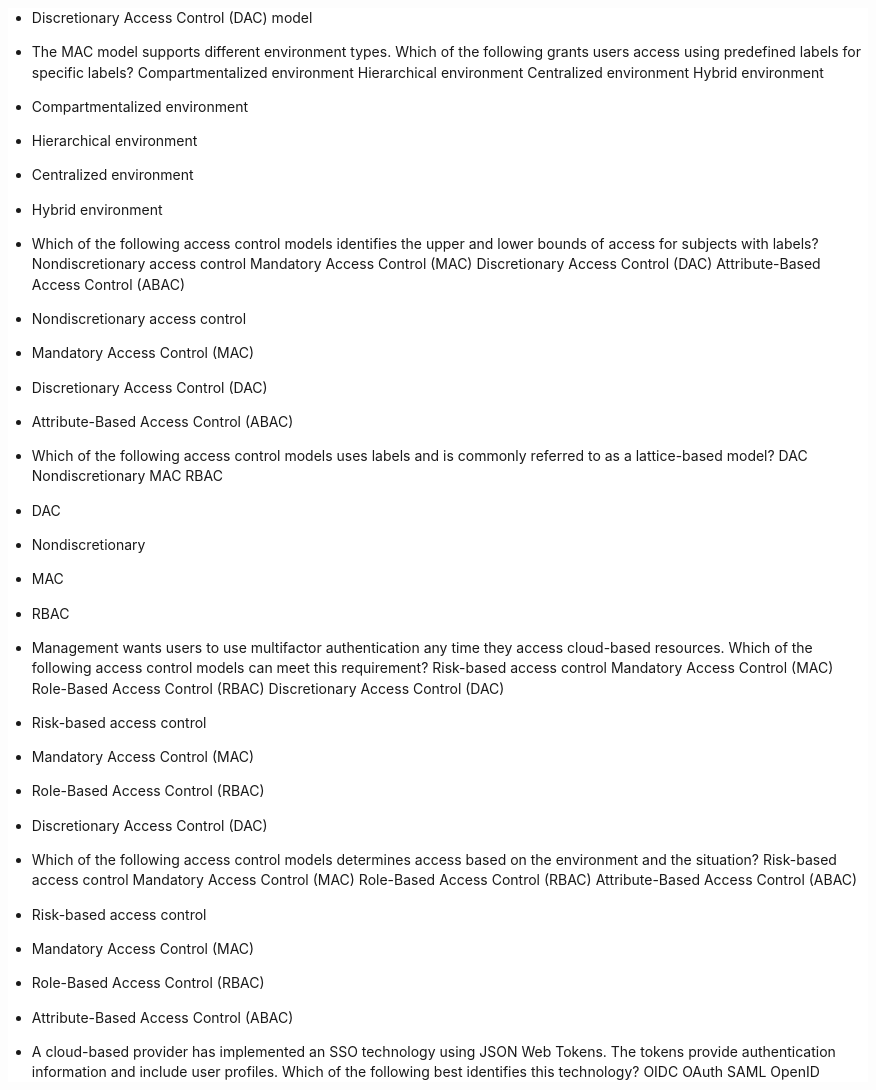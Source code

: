 - Discretionary Access Control (DAC) model

- The MAC model supports different environment types. Which of the following grants users access using predefined labels for specific labels? Compartmentalized environment Hierarchical environment Centralized environment Hybrid environment

- Compartmentalized environment

- Hierarchical environment

- Centralized environment

- Hybrid environment

- Which of the following access control models identifies the upper and lower bounds of access for subjects with labels? Nondiscretionary access control Mandatory Access Control (MAC) Discretionary Access Control (DAC) Attribute-Based Access Control (ABAC)

- Nondiscretionary access control

- Mandatory Access Control (MAC)

- Discretionary Access Control (DAC)

- Attribute-Based Access Control (ABAC)

- Which of the following access control models uses labels and is commonly referred to as a lattice-based model? DAC Nondiscretionary MAC RBAC

- DAC

- Nondiscretionary

- MAC

- RBAC

- Management wants users to use multifactor authentication any time they access cloud-based resources. Which of the following access control models can meet this requirement? Risk-based access control Mandatory Access Control (MAC) Role-Based Access Control (RBAC) Discretionary Access Control (DAC)

- Risk-based access control

- Mandatory Access Control (MAC)

- Role-Based Access Control (RBAC)

- Discretionary Access Control (DAC)

- Which of the following access control models determines access based on the environment and the situation? Risk-based access control Mandatory Access Control (MAC) Role-Based Access Control (RBAC) Attribute-Based Access Control (ABAC)

- Risk-based access control

- Mandatory Access Control (MAC)

- Role-Based Access Control (RBAC)

- Attribute-Based Access Control (ABAC)

- A cloud-based provider has implemented an SSO technology using JSON Web Tokens. The tokens provide authentication information and include user profiles. Which of the following best identifies this technology? OIDC OAuth SAML OpenID
